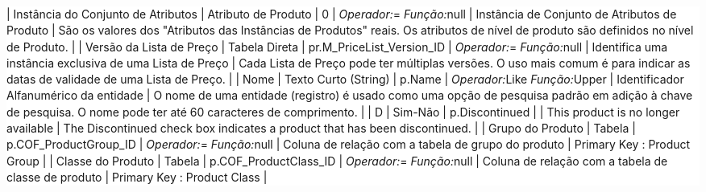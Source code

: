 |  Instância do Conjunto de Atributos   | Atributo de Produto  |                                                                                                                                                                      0                                                                                                                                                                      |   <span class="emphasis">*Operador:*</span>= <span class="emphasis">*Função:*</span>null   |                             Instância de Conjunto de Atributos de Produto                             |                                                                                                                                  São os valores dos "Atributos das Instâncias de Produtos" reais. Os atributos de nível de produto são definidos no nível de Produto.                                                                                                                                  |
|       Versão da Lista de Preço        |    Tabela Direta     |                                                                                                                                                        pr.M\_PriceList\_Version\_ID                                                                                                                                                         |   <span class="emphasis">*Operador:*</span>= <span class="emphasis">*Função:*</span>null   |                       Identifica uma instância exclusiva de uma Lista de Preço                        |                                                                                                                                      Cada Lista de Preço pode ter múltiplas versões. O uso mais comum é para indicar as datas de validade de uma Lista de Preço.                                                                                                                                       |
|                 Nome                  | Texto Curto (String) |                                                                                                                                                                   p.Name                                                                                                                                                                    | <span class="emphasis">*Operador:*</span>Like <span class="emphasis">*Função:*</span>Upper |                                Identificador Alfanumérico da entidade                                 |                                                                                                                      O nome de uma entidade (registro) é usado como uma opção de pesquisa padrão em adição à chave de pesquisa. O nome pode ter até 60 caracteres de comprimento.                                                                                                                      |
|                   D                   |       Sim-Não        |                                                                                                                                                               p.Discontinued                                                                                                                                                                |                                                                                            |                                  This product is no longer available                                  |                                                                                                                                                               The Discontinued check box indicates a product that has been discontinued.                                                                                                                                                               |
|           Grupo do Produto            |        Tabela        |                                                                                                                                                           p.COF\_ProductGroup\_ID                                                                                                                                                           |   <span class="emphasis">*Operador:*</span>= <span class="emphasis">*Função:*</span>null   |                          Coluna de relação com a tabela de grupo do produto                           |                                                                                                                                                                                      Primary Key : Product Group                                                                                                                                                                                       |
|           Classe do Produto           |        Tabela        |                                                                                                                                                           p.COF\_ProductClass\_ID                                                                                                                                                           |   <span class="emphasis">*Operador:*</span>= <span class="emphasis">*Função:*</span>null   |                          Coluna de relação com a tabela de classe de produto                          |                                                                                                                                                                                      Primary Key : Product Class                                                                                                                                                                                       |
